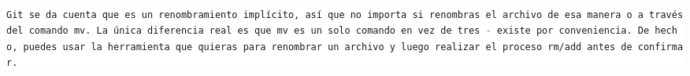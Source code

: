 ````bash
Git se da cuenta que es un renombramiento implícito, así que no importa si renombras el archivo de esa manera o a través del comando mv. La única diferencia real es que mv es un solo comando en vez de tres - existe por conveniencia. De hecho, puedes usar la herramienta que quieras para renombrar un archivo y luego realizar el proceso rm/add antes de confirmar.
